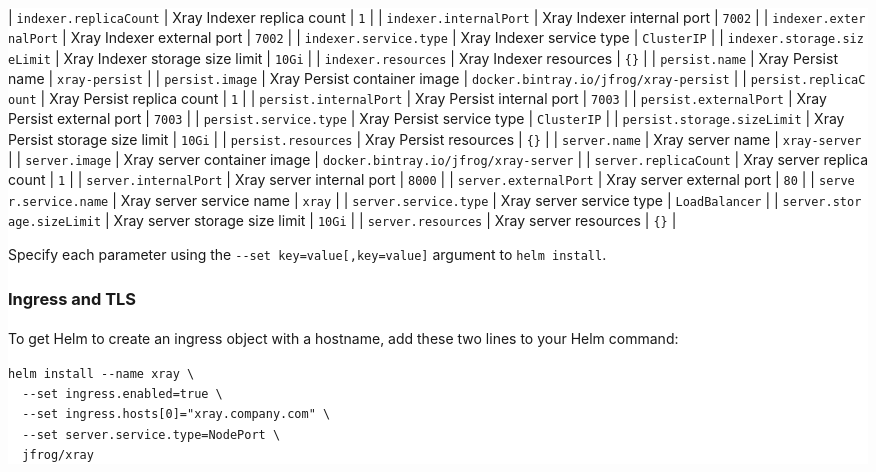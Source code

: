 | `indexer.replicaCount`                       | Xray Indexer replica count                                   | `1`                                                                |
| `indexer.internalPort`                       | Xray Indexer internal port                                   | `7002`                                                             |
| `indexer.externalPort`                       | Xray Indexer external port                                   | `7002`                                                             |
| `indexer.service.type`                       | Xray Indexer service type                                    | `ClusterIP`                                                        |
| `indexer.storage.sizeLimit`                  | Xray Indexer storage size limit                              | `10Gi`                                                             |
| `indexer.resources`                          | Xray Indexer resources                                       | `{}`                                                               |
| `persist.name`                               | Xray Persist name                                            | `xray-persist`                                                     |
| `persist.image`                              | Xray Persist container image                                 | `docker.bintray.io/jfrog/xray-persist`                             |
| `persist.replicaCount`                       | Xray Persist replica count                                   | `1`                                                                |
| `persist.internalPort`                       | Xray Persist internal port                                   | `7003`                                                             |
| `persist.externalPort`                       | Xray Persist external port                                   | `7003`                                                             |
| `persist.service.type`                       | Xray Persist service type                                    | `ClusterIP`                                                        |
| `persist.storage.sizeLimit`                  | Xray Persist storage size limit                              | `10Gi`                                                             |
| `persist.resources`                          | Xray Persist resources                                       | `{}`                                                               |
| `server.name`                                | Xray server name                                             | `xray-server`                                                      |
| `server.image`                               | Xray server container image                                  | `docker.bintray.io/jfrog/xray-server`                              |
| `server.replicaCount`                        | Xray server replica count                                    | `1`                                                                |
| `server.internalPort`                        | Xray server internal port                                    | `8000`                                                             |
| `server.externalPort`                        | Xray server external port                                    | `80`                                                               |
| `server.service.name`                        | Xray server service name                                     | `xray`                                                             |
| `server.service.type`                        | Xray server service type                                     | `LoadBalancer`                                                     |
| `server.storage.sizeLimit`                   | Xray server storage size limit                               | `10Gi`                                                             |
| `server.resources`                           | Xray server resources                                        | `{}`                                                               |

Specify each parameter using the `--set key=value[,key=value]` argument to `helm install`.

### Ingress and TLS

To get Helm to create an ingress object with a hostname, add these two lines to your Helm command:

```
helm install --name xray \
  --set ingress.enabled=true \
  --set ingress.hosts[0]="xray.company.com" \
  --set server.service.type=NodePort \
  jfrog/xray
```
